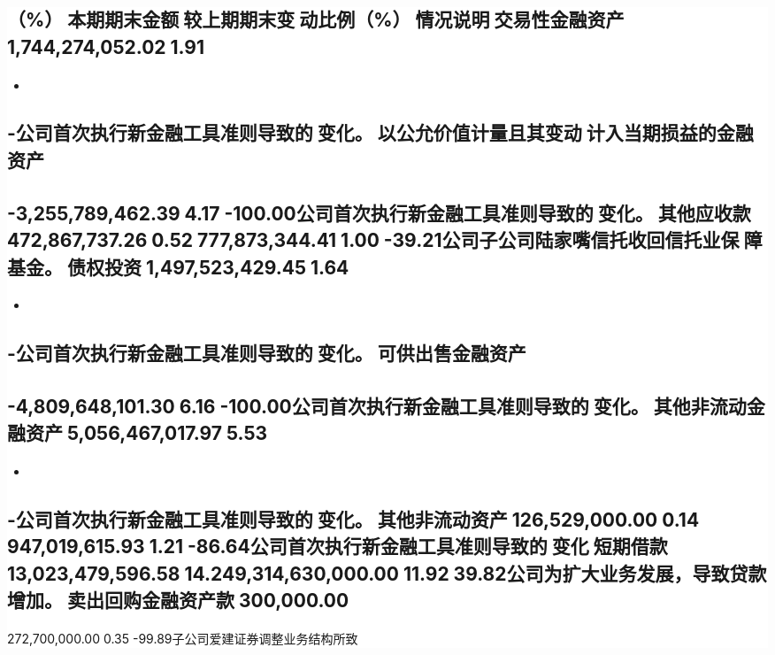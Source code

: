 （%）
本期期末金额
较上期期末变
动比例（%）
情况说明
交易性金融资产
1,744,274,052.02
1.91
-
-
-公司首次执行新金融工具准则导致的
变化。
以公允价值计量且其变动
计入当期损益的金融资产
-
-3,255,789,462.39
4.17
-100.00公司首次执行新金融工具准则导致的
变化。
其他应收款
472,867,737.26
0.52
777,873,344.41
1.00
-39.21公司子公司陆家嘴信托收回信托业保
障基金。
债权投资
1,497,523,429.45
1.64
-
-
-公司首次执行新金融工具准则导致的
变化。
可供出售金融资产
-
-4,809,648,101.30
6.16
-100.00公司首次执行新金融工具准则导致的
变化。
其他非流动金融资产
5,056,467,017.97
5.53
-
-
-公司首次执行新金融工具准则导致的
变化。
其他非流动资产
126,529,000.00
0.14
947,019,615.93
1.21
-86.64公司首次执行新金融工具准则导致的
变化
短期借款
13,023,479,596.58
14.249,314,630,000.00
11.92
39.82公司为扩大业务发展，导致贷款增加。
卖出回购金融资产款
300,000.00
-
272,700,000.00
0.35
-99.89子公司爱建证券调整业务结构所致